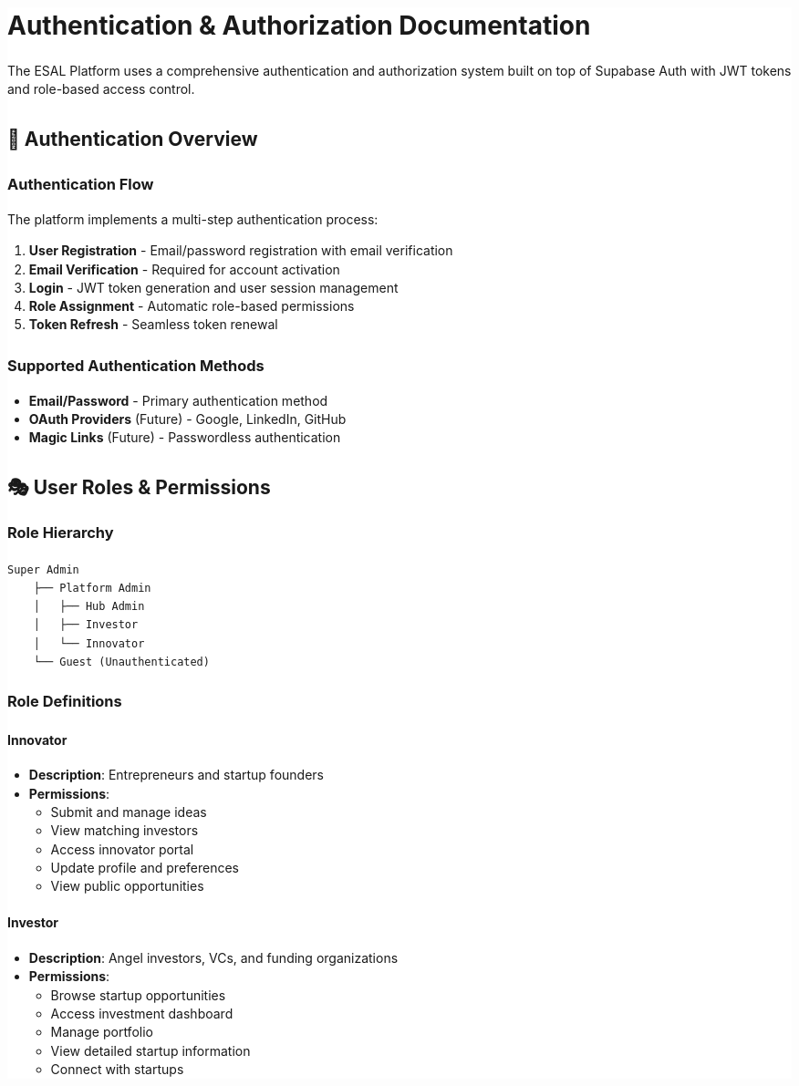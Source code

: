 # Authentication & Authorization Documentation

The ESAL Platform uses a comprehensive authentication and authorization system built on top of Supabase Auth with JWT tokens and role-based access control.

## 🔐 Authentication Overview

### Authentication Flow
The platform implements a multi-step authentication process:

1. **User Registration** - Email/password registration with email verification
2. **Email Verification** - Required for account activation
3. **Login** - JWT token generation and user session management
4. **Role Assignment** - Automatic role-based permissions
5. **Token Refresh** - Seamless token renewal

### Supported Authentication Methods
- **Email/Password** - Primary authentication method
- **OAuth Providers** (Future) - Google, LinkedIn, GitHub
- **Magic Links** (Future) - Passwordless authentication

## 🎭 User Roles & Permissions

### Role Hierarchy
```
Super Admin
    ├── Platform Admin
    │   ├── Hub Admin
    │   ├── Investor
    │   └── Innovator
    └── Guest (Unauthenticated)
```

### Role Definitions

#### Innovator
- **Description**: Entrepreneurs and startup founders
- **Permissions**:
  - Submit and manage ideas
  - View matching investors
  - Access innovator portal
  - Update profile and preferences
  - View public opportunities

#### Investor
- **Description**: Angel investors, VCs, and funding organizations
- **Permissions**:
  - Browse startup opportunities
  - Access investment dashboard
  - Manage portfolio
  - View detailed startup information
  - Connect with startups
